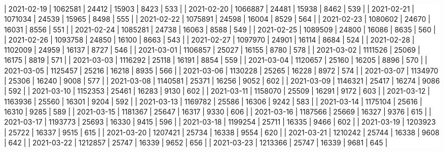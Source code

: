 | 2021-02-19 | 1062581 | 24412 | 15903 | 8423 | 533 |
| 2021-02-20 | 1066887 | 24481 | 15938 | 8462 | 539 |
| 2021-02-21 | 1071034 | 24539 | 15965 | 8498 | 555 |
| 2021-02-22 | 1075891 | 24598 | 16004 | 8529 | 564 |
| 2021-02-23 | 1080602 | 24670 | 16031 | 8556 | 551 |
| 2021-02-24 | 1085281 | 24738 | 16063 | 8588 | 549 |
| 2021-02-25 | 1089509 | 24800 | 16086 | 8635 | 560 |
| 2021-02-26 | 1093758 | 24850 | 16100 | 8663 | 543 |
| 2021-02-27 | 1097970 | 24901 | 16114 | 8684 | 524 |
| 2021-02-28 | 1102009 | 24959 | 16137 | 8727 | 546 |
| 2021-03-01 | 1106857 | 25027 | 16155 | 8780 | 578 |
| 2021-03-02 | 1111526 | 25069 | 16175 | 8819 | 571 |
| 2021-03-03 | 1116292 | 25118 | 16191 | 8854 | 559 |
| 2021-03-04 | 1120657 | 25160 | 16205 | 8896 | 570 |
| 2021-03-05 | 1125457 | 25216 | 16218 | 8935 | 566 |
| 2021-03-06 | 1130228 | 25265 | 16228 | 8972 | 574 |
| 2021-03-07 | 1134970 | 25306 | 16240 | 9008 | 577 |
| 2021-03-08 | 1140581 | 25371 | 16256 | 9052 | 602 |
| 2021-03-09 | 1146321 | 25417 | 16274 | 9086 | 592 |
| 2021-03-10 | 1152353 | 25461 | 16283 | 9130 | 602 |
| 2021-03-11 | 1158070 | 25509 | 16291 | 9172 | 603 |
| 2021-03-12 | 1163936 | 25560 | 16301 | 9204 | 592 |
| 2021-03-13 | 1169782 | 25586 | 16306 | 9242 | 583 |
| 2021-03-14 | 1175104 | 25616 | 16310 | 9285 | 589 |
| 2021-03-15 | 1181367 | 25647 | 16317 | 9330 | 606 |
| 2021-03-16 | 1187566 | 25669 | 16327 | 9376 | 615 |
| 2021-03-17 | 1193773 | 25693 | 16330 | 9415 | 596 |
| 2021-03-18 | 1199254 | 25711 | 16335 | 9466 | 602 |
| 2021-03-19 | 1203923 | 25722 | 16337 | 9515 | 615 |
| 2021-03-20 | 1207421 | 25734 | 16338 | 9554 | 620 |
| 2021-03-21 | 1210242 | 25744 | 16338 | 9608 | 642 |
| 2021-03-22 | 1212857 | 25747 | 16339 | 9652 | 656 |
| 2021-03-23 | 1213366 | 25747 | 16339 | 9681 | 645 |
